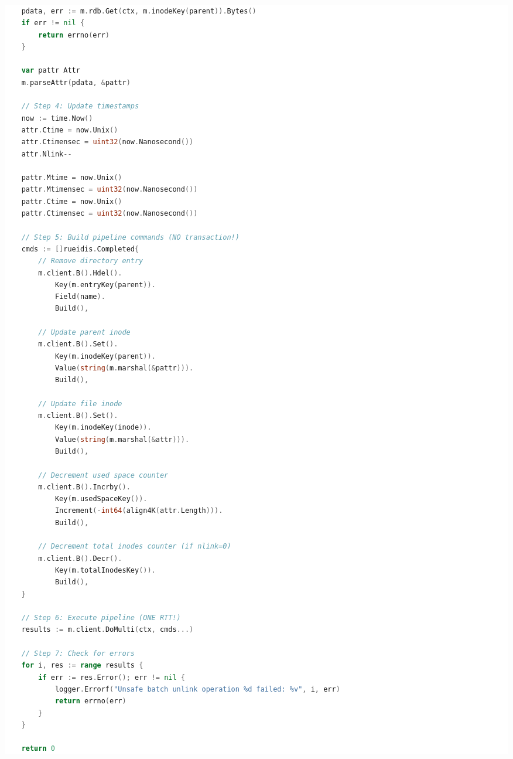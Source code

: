 ```go
    pdata, err := m.rdb.Get(ctx, m.inodeKey(parent)).Bytes()
    if err != nil {
        return errno(err)
    }

    var pattr Attr
    m.parseAttr(pdata, &pattr)

    // Step 4: Update timestamps
    now := time.Now()
    attr.Ctime = now.Unix()
    attr.Ctimensec = uint32(now.Nanosecond())
    attr.Nlink--

    pattr.Mtime = now.Unix()
    pattr.Mtimensec = uint32(now.Nanosecond())
    pattr.Ctime = now.Unix()
    pattr.Ctimensec = uint32(now.Nanosecond())

    // Step 5: Build pipeline commands (NO transaction!)
    cmds := []rueidis.Completed{
        // Remove directory entry
        m.client.B().Hdel().
            Key(m.entryKey(parent)).
            Field(name).
            Build(),

        // Update parent inode
        m.client.B().Set().
            Key(m.inodeKey(parent)).
            Value(string(m.marshal(&pattr))).
            Build(),

        // Update file inode
        m.client.B().Set().
            Key(m.inodeKey(inode)).
            Value(string(m.marshal(&attr))).
            Build(),

        // Decrement used space counter
        m.client.B().Incrby().
            Key(m.usedSpaceKey()).
            Increment(-int64(align4K(attr.Length))).
            Build(),

        // Decrement total inodes counter (if nlink=0)
        m.client.B().Decr().
            Key(m.totalInodesKey()).
            Build(),
    }

    // Step 6: Execute pipeline (ONE RTT!)
    results := m.client.DoMulti(ctx, cmds...)

    // Step 7: Check for errors
    for i, res := range results {
        if err := res.Error(); err != nil {
            logger.Errorf("Unsafe batch unlink operation %d failed: %v", i, err)
            return errno(err)
        }
    }

    return 0
```